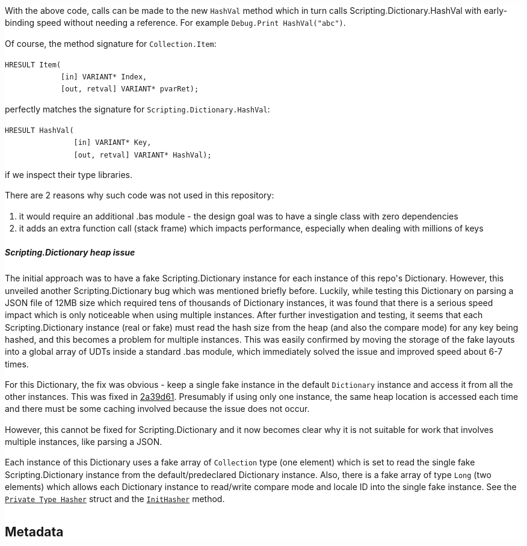 With the above code, calls can be made to the new ```HashVal``` method which in turn calls Scripting.Dictionary.HashVal with early-binding speed without needing a reference. For example ```Debug.Print HashVal("abc")```.

Of course, the method signature for ```Collection.Item```:  
```
HRESULT Item(
             [in] VARIANT* Index, 
             [out, retval] VARIANT* pvarRet);
```
perfectly matches the signature for ```Scripting.Dictionary.HashVal```:
```
HRESULT HashVal(
                [in] VARIANT* Key, 
                [out, retval] VARIANT* HashVal);
```
if we inspect their type libraries.

There are 2 reasons why such code was not used in this repository:
1) it would require an additional .bas module - the design goal was to have a single class with zero dependencies
2) it adds an extra function call (stack frame) which impacts performance, especially when dealing with millions of keys

##### Scripting.Dictionary heap issue

The initial approach was to have a fake Scripting.Dictionary instance for each instance of this repo's Dictionary. However, this unveiled another Scripting.Dictionary bug which was mentioned briefly before. Luckily, while testing this Dictionary on parsing a JSON file of 12MB size which required tens of thousands of Dictionary instances, it was found that there is a serious speed impact which is only noticeable when using multiple instances. After further investigation and testing, it seems that each Scripting.Dictionary instance (real or fake) must read the hash size from the heap (and also the compare mode) for any key being hashed, and this becomes a problem for multiple instances. This was easily confirmed by moving the storage of the fake layouts into a global array of UDTs inside a standard .bas module, which immediately solved the issue and improved speed about 6-7 times.

For this Dictionary, the fix was obvious - keep a single fake instance in the default ```Dictionary``` instance and access it from all the other instances. This was fixed in [2a39d61](https://github.com/cristianbuse/VBA-FastDictionary/commit/2a39d6183c4de3581d6d87794ec2dc25b3cf5dd4). Presumably if using only one instance, the same heap location is accessed each time and there must be some caching involved because the issue does not occur.

However, this cannot be fixed for Scripting.Dictionary and it now becomes clear why it is not suitable for work that involves multiple instances, like parsing a JSON.

Each instance of this Dictionary uses a fake array of ```Collection``` type (one element) which is set to read the single fake Scripting.Dictionary instance from the default/predeclared Dictionary instance. Also, there is a fake array of type ```Long``` (two elements) which allows each Dictionary instance to read/write compare mode and locale ID into the single fake instance. See the [```Private Type Hasher```](https://github.com/cristianbuse/VBA-FastDictionary/blob/ae95c6e909625c3d95328f64bb3e01a2232485fc/src/Dictionary.cls#L267-L281) struct and the [```InitHasher```](https://github.com/cristianbuse/VBA-FastDictionary/blob/ae95c6e909625c3d95328f64bb3e01a2232485fc/src/Dictionary.cls#L1096-L1169) method.

## Metadata
